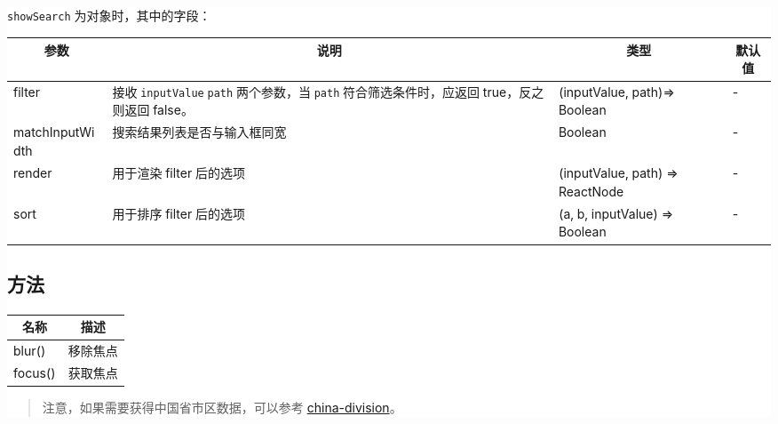 `showSearch` 为对象时，其中的字段：

| 参数 | 说明 | 类型 | 默认值 |
| --- | --- | --- | --- |
| filter | 接收 `inputValue` `path` 两个参数，当 `path` 符合筛选条件时，应返回 true，反之则返回 false。 | (inputValue, path)=> Boolean | - |
| matchInputWidth | 搜索结果列表是否与输入框同宽 | Boolean | - |
| render | 用于渲染 filter 后的选项 | (inputValue, path) => ReactNode | - |
| sort | 用于排序 filter 后的选项 | (a, b, inputValue) => Boolean | - |

## 方法

| 名称 | 描述 |
| --- | --- |
| blur() | 移除焦点 |
| focus() | 获取焦点 |

> 注意，如果需要获得中国省市区数据，可以参考 [china-division](https://gist.github.com/afc163/7582f35654fd03d5be7009444345ea17)。
